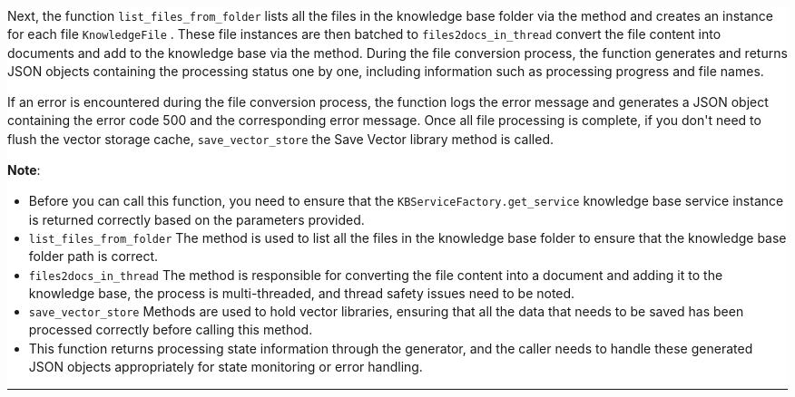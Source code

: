 Next, the function `list_files_from_folder` lists all the files in the knowledge base folder via the method and creates an instance for each file `KnowledgeFile` . These file instances are then batched to `files2docs_in_thread` convert the file content into documents and add to the knowledge base via the method. During the file conversion process, the function generates and returns JSON objects containing the processing status one by one, including information such as processing progress and file names. 

If an error is encountered during the file conversion process, the function logs the error message and generates a JSON object containing the error code 500 and the corresponding error message. Once all file processing is complete, if you don't need to flush the vector storage cache, `save_vector_store` the Save  Vector library method is called. 

**Note**:
- Before you can call this function, you need to ensure that  the `KBServiceFactory.get_service` knowledge base service instance is returned correctly based on the parameters provided. 
- `list_files_from_folder` The method is used to list all the files in the knowledge base folder to ensure that the knowledge base folder path is correct.
- `files2docs_in_thread` The method is responsible for converting the file content into a document and adding it to the knowledge base, the process is multi-threaded, and thread safety issues need to be noted.
- `save_vector_store` Methods are used to hold vector libraries, ensuring that all the data that needs to be saved has been processed correctly before calling this method.
- This function returns processing state information through the generator, and the caller needs to handle these generated JSON objects appropriately for state monitoring or error handling.
***
